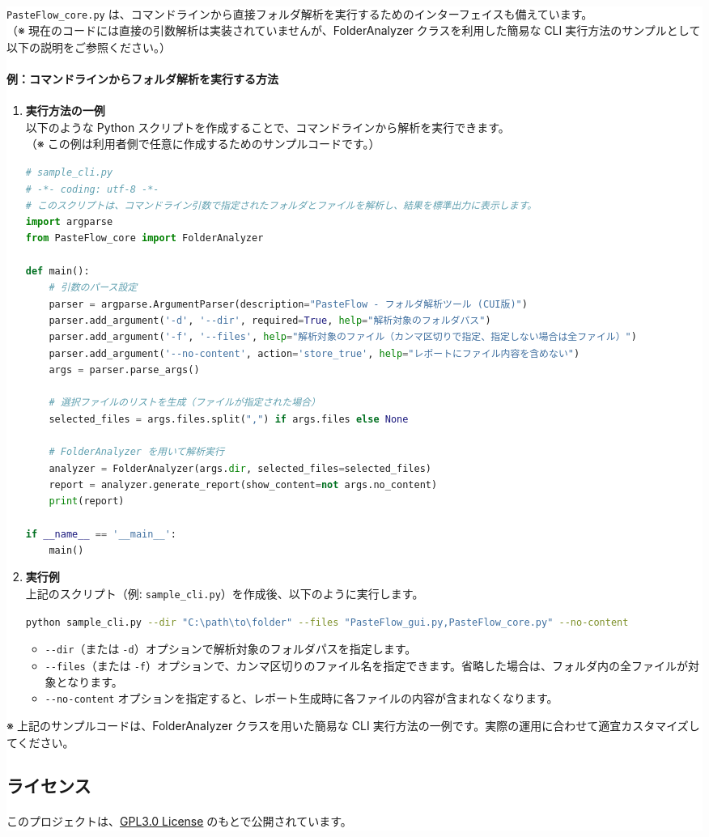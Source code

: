 `PasteFlow_core.py` は、コマンドラインから直接フォルダ解析を実行するためのインターフェイスも備えています。  
（※ 現在のコードには直接の引数解析は実装されていませんが、FolderAnalyzer クラスを利用した簡易な CLI 実行方法のサンプルとして以下の説明をご参照ください。）

#### 例：コマンドラインからフォルダ解析を実行する方法

1. **実行方法の一例**  
   以下のような Python スクリプトを作成することで、コマンドラインから解析を実行できます。  
   （※ この例は利用者側で任意に作成するためのサンプルコードです。）

   ```python
   # sample_cli.py
   # -*- coding: utf-8 -*-
   # このスクリプトは、コマンドライン引数で指定されたフォルダとファイルを解析し、結果を標準出力に表示します。
   import argparse
   from PasteFlow_core import FolderAnalyzer

   def main():
       # 引数のパース設定
       parser = argparse.ArgumentParser(description="PasteFlow - フォルダ解析ツール (CUI版)")
       parser.add_argument('-d', '--dir', required=True, help="解析対象のフォルダパス")
       parser.add_argument('-f', '--files', help="解析対象のファイル（カンマ区切りで指定、指定しない場合は全ファイル）")
       parser.add_argument('--no-content', action='store_true', help="レポートにファイル内容を含めない")
       args = parser.parse_args()

       # 選択ファイルのリストを生成（ファイルが指定された場合）
       selected_files = args.files.split(",") if args.files else None

       # FolderAnalyzer を用いて解析実行
       analyzer = FolderAnalyzer(args.dir, selected_files=selected_files)
       report = analyzer.generate_report(show_content=not args.no_content)
       print(report)

   if __name__ == '__main__':
       main()
   ```

2. **実行例**  
   上記のスクリプト（例: `sample_cli.py`）を作成後、以下のように実行します。

   ```bash
   python sample_cli.py --dir "C:\path\to\folder" --files "PasteFlow_gui.py,PasteFlow_core.py" --no-content
   ```

   - `--dir`（または `-d`）オプションで解析対象のフォルダパスを指定します。  
   - `--files`（または `-f`）オプションで、カンマ区切りのファイル名を指定できます。省略した場合は、フォルダ内の全ファイルが対象となります。  
   - `--no-content` オプションを指定すると、レポート生成時に各ファイルの内容が含まれなくなります。

※ 上記のサンプルコードは、FolderAnalyzer クラスを用いた簡易な CLI 実行方法の一例です。実際の運用に合わせて適宜カスタマイズしてください。

## ライセンス

このプロジェクトは、[GPL3.0 License](https://www.gnu.org/licenses/gpl-3.0.html) のもとで公開されています。
